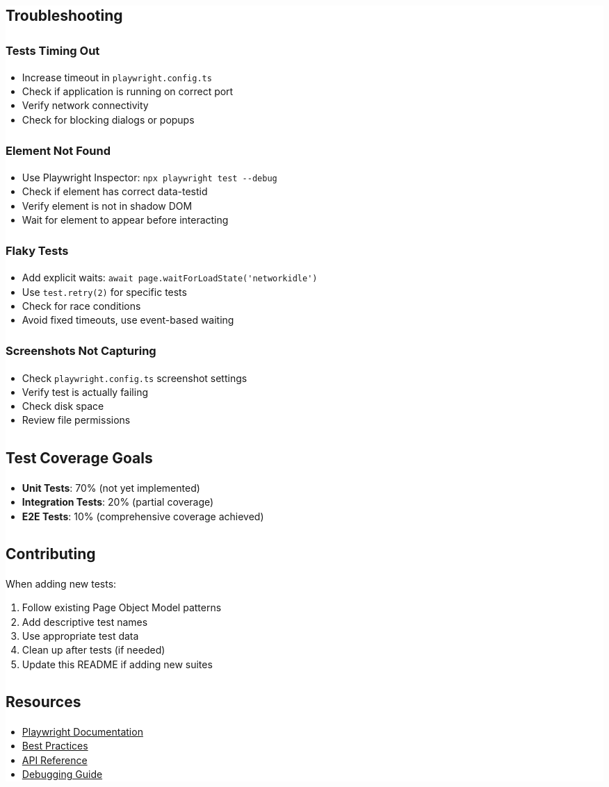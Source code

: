 ## Troubleshooting

### Tests Timing Out
- Increase timeout in `playwright.config.ts`
- Check if application is running on correct port
- Verify network connectivity
- Check for blocking dialogs or popups

### Element Not Found
- Use Playwright Inspector: `npx playwright test --debug`
- Check if element has correct data-testid
- Verify element is not in shadow DOM
- Wait for element to appear before interacting

### Flaky Tests
- Add explicit waits: `await page.waitForLoadState('networkidle')`
- Use `test.retry(2)` for specific tests
- Check for race conditions
- Avoid fixed timeouts, use event-based waiting

### Screenshots Not Capturing
- Check `playwright.config.ts` screenshot settings
- Verify test is actually failing
- Check disk space
- Review file permissions

## Test Coverage Goals

- **Unit Tests**: 70% (not yet implemented)
- **Integration Tests**: 20% (partial coverage)
- **E2E Tests**: 10% (comprehensive coverage achieved)

## Contributing

When adding new tests:

1. Follow existing Page Object Model patterns
2. Add descriptive test names
3. Use appropriate test data
4. Clean up after tests (if needed)
5. Update this README if adding new suites

## Resources

- [Playwright Documentation](https://playwright.dev)
- [Best Practices](https://playwright.dev/docs/best-practices)
- [API Reference](https://playwright.dev/docs/api/class-playwright)
- [Debugging Guide](https://playwright.dev/docs/debug)
